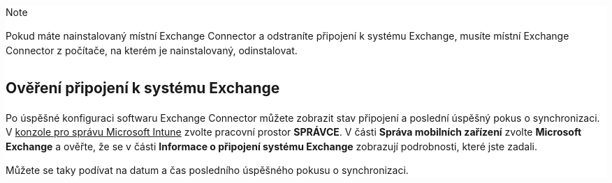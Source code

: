 > [!NOTE]
> Pokud máte nainstalovaný místní Exchange Connector a odstraníte připojení k systému Exchange, musíte místní Exchange Connector z počítače, na kterém je nainstalovaný, odinstalovat.

## <a name="validate-the-exchange-connection"></a>Ověření připojení k systému Exchange

Po úspěšné konfiguraci softwaru Exchange Connector můžete zobrazit stav připojení a poslední úspěšný pokus o synchronizaci. V [konzole pro správu Microsoft Intune](https://manage.microsoft.com) zvolte pracovní prostor **SPRÁVCE**. V části **Správa mobilních zařízení** zvolte **Microsoft Exchange** a ověřte, že se v části **Informace o připojení systému Exchange** zobrazují podrobnosti, které jste zadali.


Můžete se taky podívat na datum a čas posledního úspěšného pokusu o synchronizaci.
